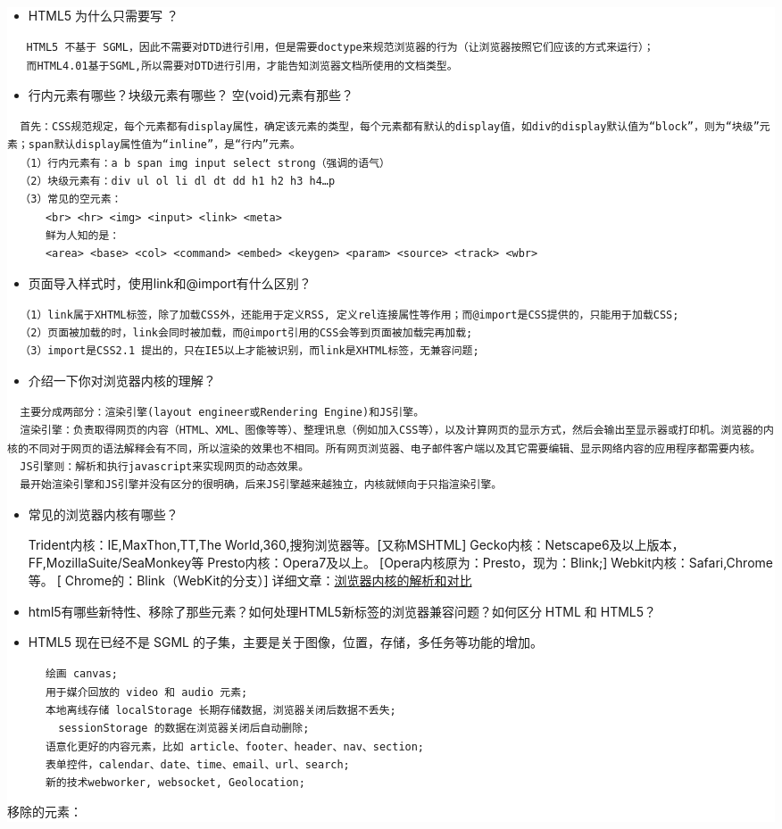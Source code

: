 - HTML5 为什么只需要写 <!DOCTYPE HTML>？

```
   HTML5 不基于 SGML，因此不需要对DTD进行引用，但是需要doctype来规范浏览器的行为（让浏览器按照它们应该的方式来运行）；
   而HTML4.01基于SGML,所以需要对DTD进行引用，才能告知浏览器文档所使用的文档类型。
```

- 行内元素有哪些？块级元素有哪些？ 空(void)元素有那些？

```
  首先：CSS规范规定，每个元素都有display属性，确定该元素的类型，每个元素都有默认的display值，如div的display默认值为“block”，则为“块级”元素；span默认display属性值为“inline”，是“行内”元素。
  （1）行内元素有：a b span img input select strong（强调的语气）
  （2）块级元素有：div ul ol li dl dt dd h1 h2 h3 h4…p
  （3）常见的空元素：
      <br> <hr> <img> <input> <link> <meta>
      鲜为人知的是：
      <area> <base> <col> <command> <embed> <keygen> <param> <source> <track> <wbr>
```

- 页面导入样式时，使用link和@import有什么区别？

```
  （1）link属于XHTML标签，除了加载CSS外，还能用于定义RSS, 定义rel连接属性等作用；而@import是CSS提供的，只能用于加载CSS;
  （2）页面被加载的时，link会同时被加载，而@import引用的CSS会等到页面被加载完再加载;
  （3）import是CSS2.1 提出的，只在IE5以上才能被识别，而link是XHTML标签，无兼容问题;
```

- 介绍一下你对浏览器内核的理解？

```
  主要分成两部分：渲染引擎(layout engineer或Rendering Engine)和JS引擎。
  渲染引擎：负责取得网页的内容（HTML、XML、图像等等）、整理讯息（例如加入CSS等），以及计算网页的显示方式，然后会输出至显示器或打印机。浏览器的内核的不同对于网页的语法解释会有不同，所以渲染的效果也不相同。所有网页浏览器、电子邮件客户端以及其它需要编辑、显示网络内容的应用程序都需要内核。
  JS引擎则：解析和执行javascript来实现网页的动态效果。
  最开始渲染引擎和JS引擎并没有区分的很明确，后来JS引擎越来越独立，内核就倾向于只指渲染引擎。
```

- 常见的浏览器内核有哪些？

  Trident内核：IE,MaxThon,TT,The World,360,搜狗浏览器等。[又称MSHTML] Gecko内核：Netscape6及以上版本，FF,MozillaSuite/SeaMonkey等 Presto内核：Opera7及以上。 [Opera内核原为：Presto，现为：Blink;] Webkit内核：Safari,Chrome等。 [ Chrome的：Blink（WebKit的分支）] 详细文章：[浏览器内核的解析和对比](http://www.cnblogs.com/fullhouse/archive/2011/12/19/2293455.html)

- html5有哪些新特性、移除了那些元素？如何处理HTML5新标签的浏览器兼容问题？如何区分 HTML 和 HTML5？

- HTML5 现在已经不是 SGML 的子集，主要是关于图像，位置，存储，多任务等功能的增加。

```
      绘画 canvas;
      用于媒介回放的 video 和 audio 元素;
      本地离线存储 localStorage 长期存储数据，浏览器关闭后数据不丢失;
        sessionStorage 的数据在浏览器关闭后自动删除;
      语意化更好的内容元素，比如 article、footer、header、nav、section;
      表单控件，calendar、date、time、email、url、search;
      新的技术webworker, websocket, Geolocation;
```

  移除的元素：

